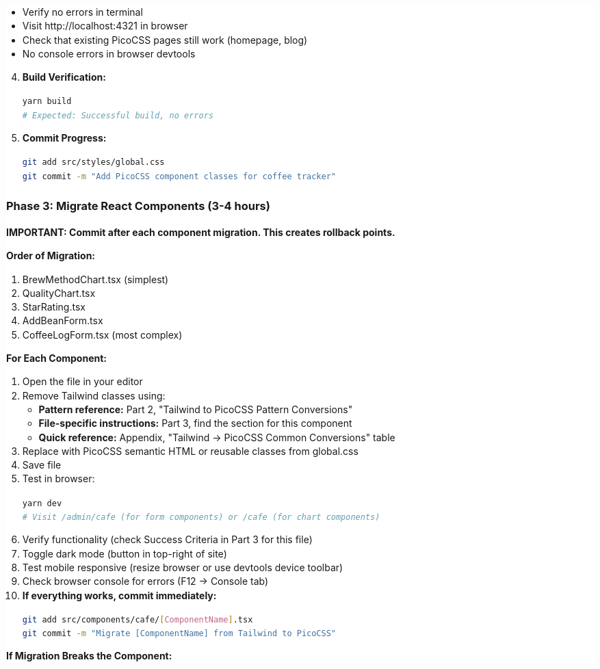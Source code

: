    - Verify no errors in terminal
   - Visit http://localhost:4321 in browser
   - Check that existing PicoCSS pages still work (homepage, blog)
   - No console errors in browser devtools

4. **Build Verification:**

   ```bash
   yarn build
   # Expected: Successful build, no errors
   ```

5. **Commit Progress:**
   ```bash
   git add src/styles/global.css
   git commit -m "Add PicoCSS component classes for coffee tracker"
   ```

### Phase 3: Migrate React Components (3-4 hours)

**IMPORTANT: Commit after each component migration. This creates rollback points.**

**Order of Migration:**

1. BrewMethodChart.tsx (simplest)
2. QualityChart.tsx
3. StarRating.tsx
4. AddBeanForm.tsx
5. CoffeeLogForm.tsx (most complex)

**For Each Component:**

1. Open the file in your editor
2. Remove Tailwind classes using:
   - **Pattern reference:** Part 2, "Tailwind to PicoCSS Pattern Conversions"
   - **File-specific instructions:** Part 3, find the section for this component
   - **Quick reference:** Appendix, "Tailwind → PicoCSS Common Conversions" table
3. Replace with PicoCSS semantic HTML or reusable classes from global.css
4. Save file
5. Test in browser:
   ```bash
   yarn dev
   # Visit /admin/cafe (for form components) or /cafe (for chart components)
   ```
6. Verify functionality (check Success Criteria in Part 3 for this file)
7. Toggle dark mode (button in top-right of site)
8. Test mobile responsive (resize browser or use devtools device toolbar)
9. Check browser console for errors (F12 → Console tab)
10. **If everything works, commit immediately:**
    ```bash
    git add src/components/cafe/[ComponentName].tsx
    git commit -m "Migrate [ComponentName] from Tailwind to PicoCSS"
    ```

**If Migration Breaks the Component:**
